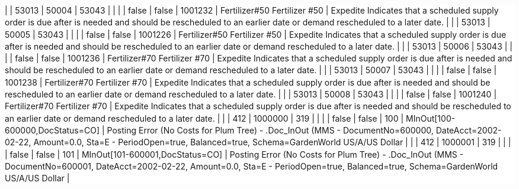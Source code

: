 |                       |  53013   |  50004  |  53043  |                 |                                |                                                               |   false    |      false      |    1001232     |                                  Fertilizer\#50 Fertilizer \#50                                   |                                                                                                                                              Expedite Indicates that a scheduled supply order is due after is needed and should be rescheduled to an earlier date or demand rescheduled to a later date.                                                                                                                                              |
|                       |  53013   |  50005  |  53043  |                 |                                |                                                               |   false    |      false      |    1001226     |                                  Fertilizer\#50 Fertilizer \#50                                   |                                                                                                                                              Expedite Indicates that a scheduled supply order is due after is needed and should be rescheduled to an earlier date or demand rescheduled to a later date.                                                                                                                                              |
|                       |  53013   |  50006  |  53043  |                 |                                |                                                               |   false    |      false      |    1001236     |                                  Fertilizer\#70 Fertilizer \#70                                   |                                                                                                                                              Expedite Indicates that a scheduled supply order is due after is needed and should be rescheduled to an earlier date or demand rescheduled to a later date.                                                                                                                                              |
|                       |  53013   |  50007  |  53043  |                 |                                |                                                               |   false    |      false      |    1001238     |                                  Fertilizer\#70 Fertilizer \#70                                   |                                                                                                                                              Expedite Indicates that a scheduled supply order is due after is needed and should be rescheduled to an earlier date or demand rescheduled to a later date.                                                                                                                                              |
|                       |  53013   |  50008  |  53043  |                 |                                |                                                               |   false    |      false      |    1001240     |                                  Fertilizer\#70 Fertilizer \#70                                   |                                                                                                                                              Expedite Indicates that a scheduled supply order is due after is needed and should be rescheduled to an earlier date or demand rescheduled to a later date.                                                                                                                                              |
|                       |   412    | 1000000 |   319   |                 |                                |                                                               |   false    |      false      |      100       |                                 MInOut\[100-600000,DocStatus=CO\]                                 |                                                                                                                               Posting Error (No Costs for Plum Tree) - .Doc\_InOut (MMS - DocumentNo=600000, DateAcct=2002-02-22, Amount=0.0, Sta=E - PeriodOpen=true, Balanced=true, Schema=GardenWorld US/A/US Dollar                                                                                                                               |
|                       |   412    | 1000001 |   319   |                 |                                |                                                               |   false    |      false      |      101       |                                 MInOut\[101-600001,DocStatus=CO\]                                 |                                                                                                                               Posting Error (No Costs for Plum Tree) - .Doc\_InOut (MMS - DocumentNo=600001, DateAcct=2002-02-22, Amount=0.0, Sta=E - PeriodOpen=true, Balanced=true, Schema=GardenWorld US/A/US Dollar                                                                                                                               |